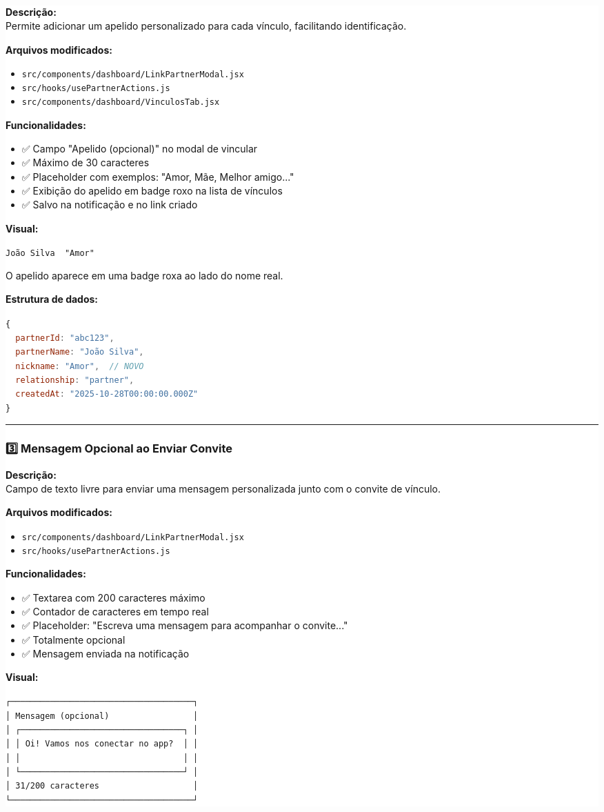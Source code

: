 **Descrição:**  
Permite adicionar um apelido personalizado para cada vínculo, facilitando identificação.

**Arquivos modificados:**
- `src/components/dashboard/LinkPartnerModal.jsx`
- `src/hooks/usePartnerActions.js`
- `src/components/dashboard/VinculosTab.jsx`

**Funcionalidades:**
- ✅ Campo "Apelido (opcional)" no modal de vincular
- ✅ Máximo de 30 caracteres
- ✅ Placeholder com exemplos: "Amor, Mãe, Melhor amigo..."
- ✅ Exibição do apelido em badge roxo na lista de vínculos
- ✅ Salvo na notificação e no link criado

**Visual:**
```
João Silva  "Amor" 
```
O apelido aparece em uma badge roxa ao lado do nome real.

**Estrutura de dados:**
```javascript
{
  partnerId: "abc123",
  partnerName: "João Silva",
  nickname: "Amor",  // NOVO
  relationship: "partner",
  createdAt: "2025-10-28T00:00:00.000Z"
}
```

---

### 3️⃣ Mensagem Opcional ao Enviar Convite

**Descrição:**  
Campo de texto livre para enviar uma mensagem personalizada junto com o convite de vínculo.

**Arquivos modificados:**
- `src/components/dashboard/LinkPartnerModal.jsx`
- `src/hooks/usePartnerActions.js`

**Funcionalidades:**
- ✅ Textarea com 200 caracteres máximo
- ✅ Contador de caracteres em tempo real
- ✅ Placeholder: "Escreva uma mensagem para acompanhar o convite..."
- ✅ Totalmente opcional
- ✅ Mensagem enviada na notificação

**Visual:**
```
┌─────────────────────────────────────┐
│ Mensagem (opcional)                 │
│ ┌─────────────────────────────────┐ │
│ │ Oi! Vamos nos conectar no app?  │ │
│ │                                 │ │
│ └─────────────────────────────────┘ │
│ 31/200 caracteres                   │
└─────────────────────────────────────┘
```

